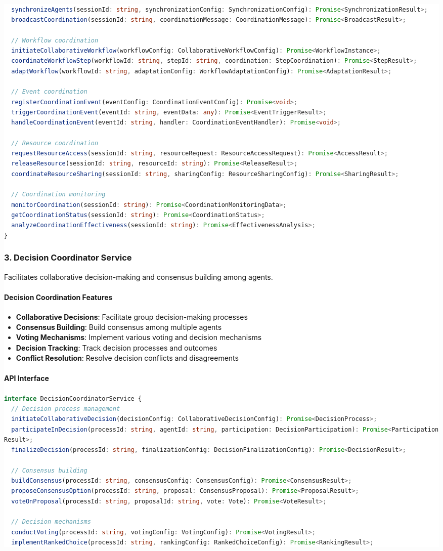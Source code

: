 ```typescript
  synchronizeAgents(sessionId: string, synchronizationConfig: SynchronizationConfig): Promise<SynchronizationResult>;
  broadcastCoordination(sessionId: string, coordinationMessage: CoordinationMessage): Promise<BroadcastResult>;
  
  // Workflow coordination
  initiateCollaborativeWorkflow(workflowConfig: CollaborativeWorkflowConfig): Promise<WorkflowInstance>;
  coordinateWorkflowStep(workflowId: string, stepId: string, coordination: StepCoordination): Promise<StepResult>;
  adaptWorkflow(workflowId: string, adaptationConfig: WorkflowAdaptationConfig): Promise<AdaptationResult>;
  
  // Event coordination
  registerCoordinationEvent(eventConfig: CoordinationEventConfig): Promise<void>;
  triggerCoordinationEvent(eventId: string, eventData: any): Promise<EventTriggerResult>;
  handleCoordinationEvent(eventId: string, handler: CoordinationEventHandler): Promise<void>;
  
  // Resource coordination
  requestResourceAccess(sessionId: string, resourceRequest: ResourceAccessRequest): Promise<AccessResult>;
  releaseResource(sessionId: string, resourceId: string): Promise<ReleaseResult>;
  coordinateResourceSharing(sessionId: string, sharingConfig: ResourceSharingConfig): Promise<SharingResult>;
  
  // Coordination monitoring
  monitorCoordination(sessionId: string): Promise<CoordinationMonitoringData>;
  getCoordinationStatus(sessionId: string): Promise<CoordinationStatus>;
  analyzeCoordinationEffectiveness(sessionId: string): Promise<EffectivenessAnalysis>;
}
```

### **3. Decision Coordinator Service**

Facilitates collaborative decision-making and consensus building among agents.

#### **Decision Coordination Features**
- **Collaborative Decisions**: Facilitate group decision-making processes
- **Consensus Building**: Build consensus among multiple agents
- **Voting Mechanisms**: Implement various voting and decision mechanisms
- **Decision Tracking**: Track decision processes and outcomes
- **Conflict Resolution**: Resolve decision conflicts and disagreements

#### **API Interface**
```typescript
interface DecisionCoordinatorService {
  // Decision process management
  initiateCollaborativeDecision(decisionConfig: CollaborativeDecisionConfig): Promise<DecisionProcess>;
  participateInDecision(processId: string, agentId: string, participation: DecisionParticipation): Promise<ParticipationResult>;
  finalizeDecision(processId: string, finalizationConfig: DecisionFinalizationConfig): Promise<DecisionResult>;
  
  // Consensus building
  buildConsensus(processId: string, consensusConfig: ConsensusConfig): Promise<ConsensusResult>;
  proposeConsensusOption(processId: string, proposal: ConsensusProposal): Promise<ProposalResult>;
  voteOnProposal(processId: string, proposalId: string, vote: Vote): Promise<VoteResult>;
  
  // Decision mechanisms
  conductVoting(processId: string, votingConfig: VotingConfig): Promise<VotingResult>;
  implementRankedChoice(processId: string, rankingConfig: RankedChoiceConfig): Promise<RankingResult>;
```